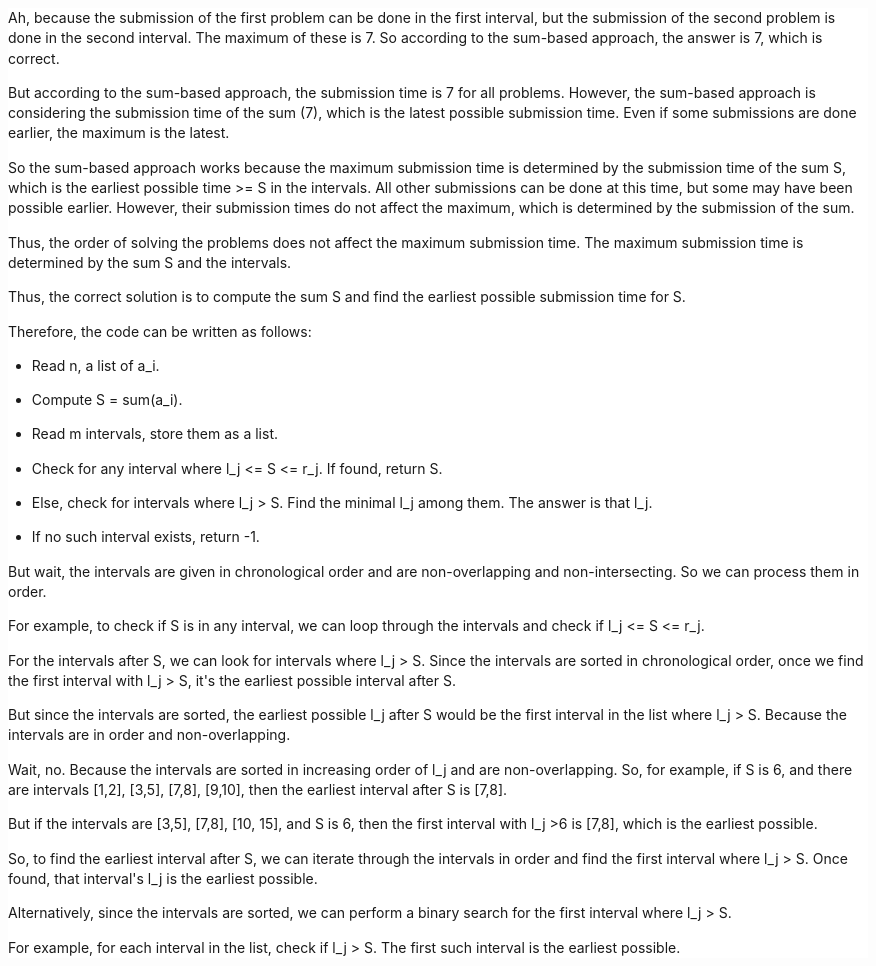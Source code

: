 Ah, because the submission of the first problem can be done in the first interval, but the submission of the second problem is done in the second interval. The maximum of these is 7. So according to the sum-based approach, the answer is 7, which is correct.

But according to the sum-based approach, the submission time is 7 for all problems. However, the sum-based approach is considering the submission time of the sum (7), which is the latest possible submission time. Even if some submissions are done earlier, the maximum is the latest.

So the sum-based approach works because the maximum submission time is determined by the submission time of the sum S, which is the earliest possible time >= S in the intervals. All other submissions can be done at this time, but some may have been possible earlier. However, their submission times do not affect the maximum, which is determined by the submission of the sum.

Thus, the order of solving the problems does not affect the maximum submission time. The maximum submission time is determined by the sum S and the intervals.

Thus, the correct solution is to compute the sum S and find the earliest possible submission time for S.

Therefore, the code can be written as follows:

- Read n, a list of a_i.

- Compute S = sum(a_i).

- Read m intervals, store them as a list.

- Check for any interval where l_j <= S <= r_j. If found, return S.

- Else, check for intervals where l_j > S. Find the minimal l_j among them. The answer is that l_j.

- If no such interval exists, return -1.

But wait, the intervals are given in chronological order and are non-overlapping and non-intersecting. So we can process them in order.

For example, to check if S is in any interval, we can loop through the intervals and check if l_j <= S <= r_j.

For the intervals after S, we can look for intervals where l_j > S. Since the intervals are sorted in chronological order, once we find the first interval with l_j > S, it's the earliest possible interval after S.

But since the intervals are sorted, the earliest possible l_j after S would be the first interval in the list where l_j > S. Because the intervals are in order and non-overlapping.

Wait, no. Because the intervals are sorted in increasing order of l_j and are non-overlapping. So, for example, if S is 6, and there are intervals [1,2], [3,5], [7,8], [9,10], then the earliest interval after S is [7,8].

But if the intervals are [3,5], [7,8], [10, 15], and S is 6, then the first interval with l_j >6 is [7,8], which is the earliest possible.

So, to find the earliest interval after S, we can iterate through the intervals in order and find the first interval where l_j > S. Once found, that interval's l_j is the earliest possible.

Alternatively, since the intervals are sorted, we can perform a binary search for the first interval where l_j > S.

For example, for each interval in the list, check if l_j > S. The first such interval is the earliest possible.

